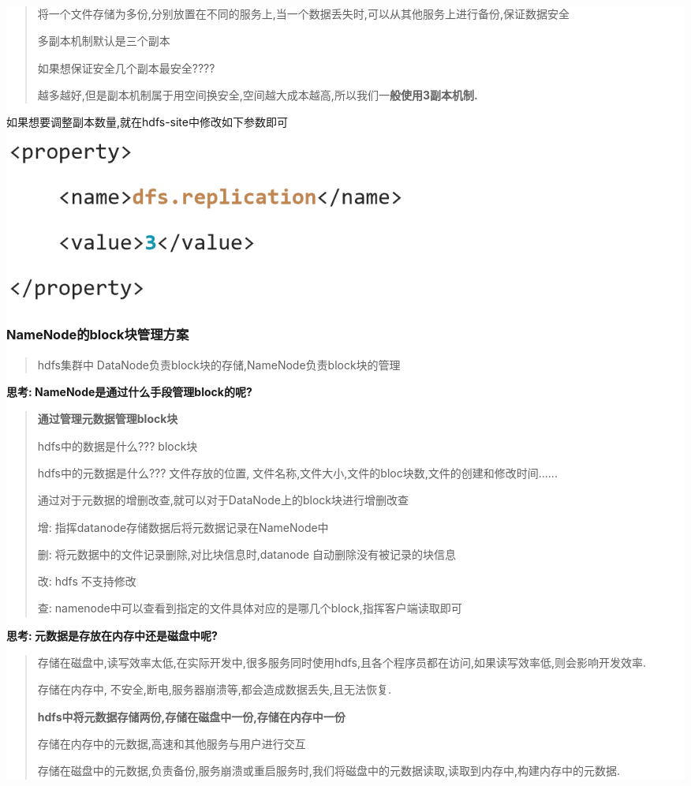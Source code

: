 > 将一个文件存储为多份,分别放置在不同的服务上,当一个数据丢失时,可以从其他服务上进行备份,保证数据安全
>
> 
>
> 多副本机制默认是三个副本
>
> 
>
> 如果想保证安全几个副本最安全????
>
> 越多越好,但是副本机制属于用空间换安全,空间越大成本越高,所以我们一**般使用3副本机制.** 

如果想要调整副本数量,就在hdfs-site中修改如下参数即可

![image-20230828195214643](../image/Hadoop/image-20230828195214643.png)

### NameNode的block块管理方案

> hdfs集群中  DataNode负责block块的存储,NameNode负责block块的管理

**思考: NameNode是通过什么手段管理block的呢?**

> **通过管理元数据管理block块**
>
> hdfs中的数据是什么??? block块
>
> hdfs中的元数据是什么??? 文件存放的位置, 文件名称,文件大小,文件的bloc块数,文件的创建和修改时间......
>
> 通过对于元数据的增删改查,就可以对于DataNode上的block块进行增删改查
>
> 增: 指挥datanode存储数据后将元数据记录在NameNode中
>
> 删: 将元数据中的文件记录删除,对比块信息时,datanode 自动删除没有被记录的块信息
>
> 改: hdfs 不支持修改
>
> 查: namenode中可以查看到指定的文件具体对应的是哪几个block,指挥客户端读取即可

**思考: 元数据是存放在内存中还是磁盘中呢?**

> 存储在磁盘中,读写效率太低,在实际开发中,很多服务同时使用hdfs,且各个程序员都在访问,如果读写效率低,则会影响开发效率.
>
> 存储在内存中, 不安全,断电,服务器崩溃等,都会造成数据丢失,且无法恢复.
>
> 
>
> **hdfs中将元数据存储两份,存储在磁盘中一份,存储在内存中一份**
>
> 存储在内存中的元数据,高速和其他服务与用户进行交互
>
> 存储在磁盘中的元数据,负责备份,服务崩溃或重启服务时,我们将磁盘中的元数据读取,读取到内存中,构建内存中的元数据.
